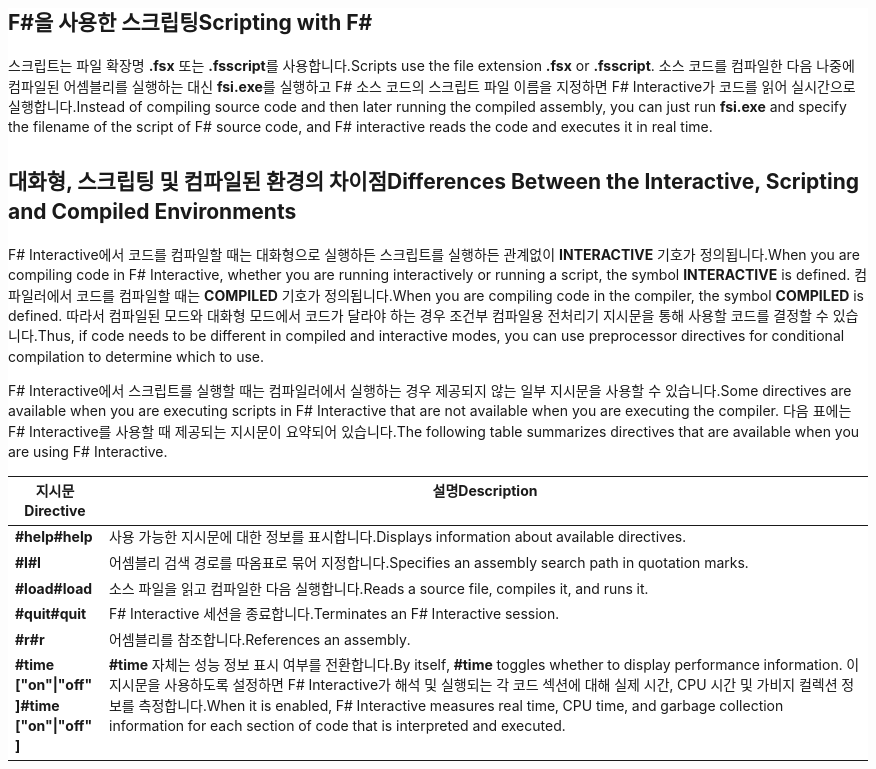 
## <a name="scripting-with-f"></a><span data-ttu-id="b7ab3-132">F#을 사용한 스크립팅</span><span class="sxs-lookup"><span data-stu-id="b7ab3-132">Scripting with F#</span></span> #
<span data-ttu-id="b7ab3-133">스크립트는 파일 확장명 **.fsx** 또는 **.fsscript**를 사용합니다.</span><span class="sxs-lookup"><span data-stu-id="b7ab3-133">Scripts use the file extension **.fsx** or **.fsscript**.</span></span> <span data-ttu-id="b7ab3-134">소스 코드를 컴파일한 다음 나중에 컴파일된 어셈블리를 실행하는 대신 **fsi.exe**를 실행하고 F# 소스 코드의 스크립트 파일 이름을 지정하면 F# Interactive가 코드를 읽어 실시간으로 실행합니다.</span><span class="sxs-lookup"><span data-stu-id="b7ab3-134">Instead of compiling source code and then later running the compiled assembly, you can just run **fsi.exe** and specify the filename of the script of F# source code, and F# interactive reads the code and executes it in real time.</span></span>


## <a name="differences-between-the-interactive-scripting-and-compiled-environments"></a><span data-ttu-id="b7ab3-135">대화형, 스크립팅 및 컴파일된 환경의 차이점</span><span class="sxs-lookup"><span data-stu-id="b7ab3-135">Differences Between the Interactive, Scripting and Compiled Environments</span></span>
<span data-ttu-id="b7ab3-136">F# Interactive에서 코드를 컴파일할 때는 대화형으로 실행하든 스크립트를 실행하든 관계없이 **INTERACTIVE** 기호가 정의됩니다.</span><span class="sxs-lookup"><span data-stu-id="b7ab3-136">When you are compiling code in F# Interactive, whether you are running interactively or running a script, the symbol **INTERACTIVE** is defined.</span></span> <span data-ttu-id="b7ab3-137">컴파일러에서 코드를 컴파일할 때는 **COMPILED** 기호가 정의됩니다.</span><span class="sxs-lookup"><span data-stu-id="b7ab3-137">When you are compiling code in the compiler, the symbol **COMPILED** is defined.</span></span> <span data-ttu-id="b7ab3-138">따라서 컴파일된 모드와 대화형 모드에서 코드가 달라야 하는 경우 조건부 컴파일용 전처리기 지시문을 통해 사용할 코드를 결정할 수 있습니다.</span><span class="sxs-lookup"><span data-stu-id="b7ab3-138">Thus, if code needs to be different in compiled and interactive modes, you can use preprocessor directives for conditional compilation to determine which to use.</span></span>

<span data-ttu-id="b7ab3-139">F# Interactive에서 스크립트를 실행할 때는 컴파일러에서 실행하는 경우 제공되지 않는 일부 지시문을 사용할 수 있습니다.</span><span class="sxs-lookup"><span data-stu-id="b7ab3-139">Some directives are available when you are executing scripts in F# Interactive that are not available when you are executing the compiler.</span></span> <span data-ttu-id="b7ab3-140">다음 표에는 F# Interactive를 사용할 때 제공되는 지시문이 요약되어 있습니다.</span><span class="sxs-lookup"><span data-stu-id="b7ab3-140">The following table summarizes directives that are available when you are using F# Interactive.</span></span>

|<span data-ttu-id="b7ab3-141">지시문</span><span class="sxs-lookup"><span data-stu-id="b7ab3-141">Directive</span></span>|<span data-ttu-id="b7ab3-142">설명</span><span class="sxs-lookup"><span data-stu-id="b7ab3-142">Description</span></span>|
|---------|-----------|
|<span data-ttu-id="b7ab3-143">**#help**</span><span class="sxs-lookup"><span data-stu-id="b7ab3-143">**#help**</span></span>|<span data-ttu-id="b7ab3-144">사용 가능한 지시문에 대한 정보를 표시합니다.</span><span class="sxs-lookup"><span data-stu-id="b7ab3-144">Displays information about available directives.</span></span>|
|<span data-ttu-id="b7ab3-145">**#I**</span><span class="sxs-lookup"><span data-stu-id="b7ab3-145">**#I**</span></span>|<span data-ttu-id="b7ab3-146">어셈블리 검색 경로를 따옴표로 묶어 지정합니다.</span><span class="sxs-lookup"><span data-stu-id="b7ab3-146">Specifies an assembly search path in quotation marks.</span></span>|
|<span data-ttu-id="b7ab3-147">**#load**</span><span class="sxs-lookup"><span data-stu-id="b7ab3-147">**#load**</span></span>|<span data-ttu-id="b7ab3-148">소스 파일을 읽고 컴파일한 다음 실행합니다.</span><span class="sxs-lookup"><span data-stu-id="b7ab3-148">Reads a source file, compiles it, and runs it.</span></span>|
|<span data-ttu-id="b7ab3-149">**#quit**</span><span class="sxs-lookup"><span data-stu-id="b7ab3-149">**#quit**</span></span>|<span data-ttu-id="b7ab3-150">F# Interactive 세션을 종료합니다.</span><span class="sxs-lookup"><span data-stu-id="b7ab3-150">Terminates an F# Interactive session.</span></span>|
|<span data-ttu-id="b7ab3-151">**#r**</span><span class="sxs-lookup"><span data-stu-id="b7ab3-151">**#r**</span></span>|<span data-ttu-id="b7ab3-152">어셈블리를 참조합니다.</span><span class="sxs-lookup"><span data-stu-id="b7ab3-152">References an assembly.</span></span>|
|<span data-ttu-id="b7ab3-153">**#time ["on"&#124;"off"]**</span><span class="sxs-lookup"><span data-stu-id="b7ab3-153">**#time ["on"&#124;"off"]**</span></span>|<span data-ttu-id="b7ab3-154">**#time** 자체는 성능 정보 표시 여부를 전환합니다.</span><span class="sxs-lookup"><span data-stu-id="b7ab3-154">By itself, **#time** toggles whether to display performance information.</span></span> <span data-ttu-id="b7ab3-155">이 지시문을 사용하도록 설정하면 F# Interactive가 해석 및 실행되는 각 코드 섹션에 대해 실제 시간, CPU 시간 및 가비지 컬렉션 정보를 측정합니다.</span><span class="sxs-lookup"><span data-stu-id="b7ab3-155">When it is enabled, F# Interactive measures real time, CPU time, and garbage collection information for each section of code that is interpreted and executed.</span></span>|
